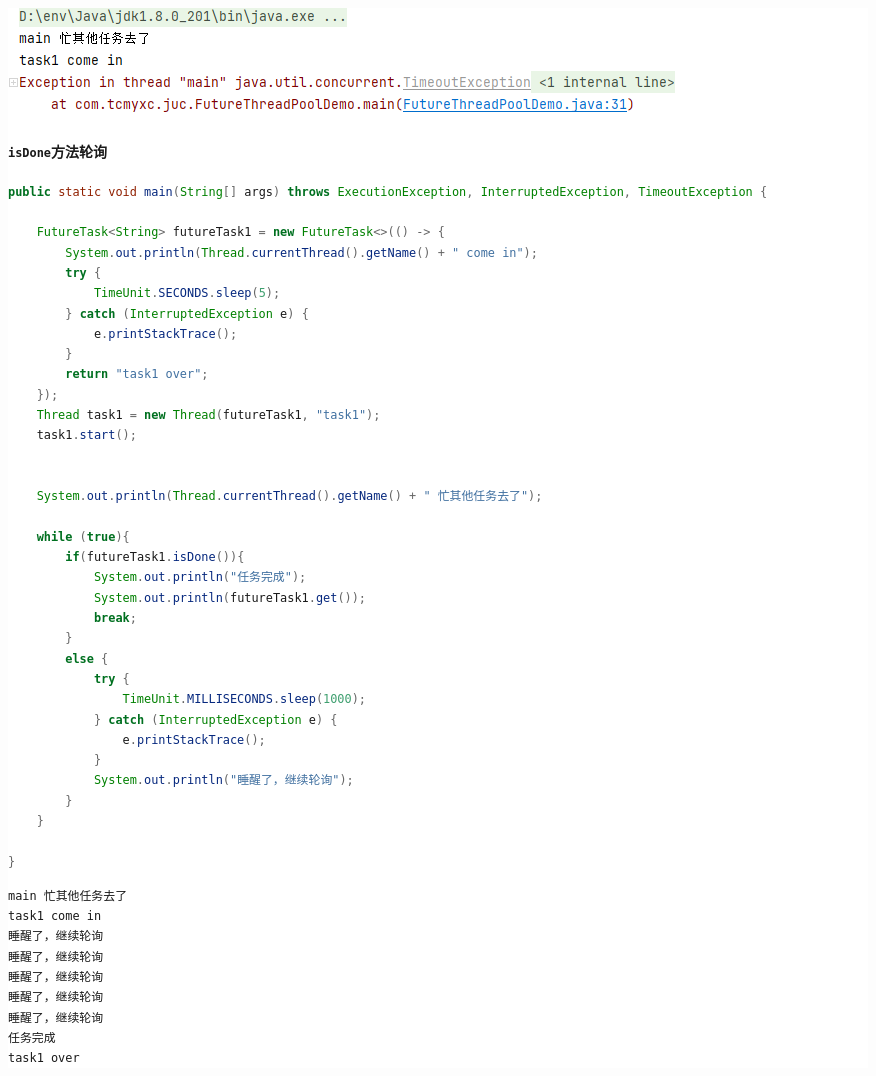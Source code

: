![image-20230801185445565](images/image-20230801185445565.png)

#### `isDone`方法轮询

```java
public static void main(String[] args) throws ExecutionException, InterruptedException, TimeoutException {

    FutureTask<String> futureTask1 = new FutureTask<>(() -> {
        System.out.println(Thread.currentThread().getName() + " come in");
        try {
            TimeUnit.SECONDS.sleep(5);
        } catch (InterruptedException e) {
            e.printStackTrace();
        }
        return "task1 over";
    });
    Thread task1 = new Thread(futureTask1, "task1");
    task1.start();


    System.out.println(Thread.currentThread().getName() + " 忙其他任务去了");

    while (true){
        if(futureTask1.isDone()){
            System.out.println("任务完成");
            System.out.println(futureTask1.get());
            break;
        }
        else {
            try {
                TimeUnit.MILLISECONDS.sleep(1000);
            } catch (InterruptedException e) {
                e.printStackTrace();
            }
            System.out.println("睡醒了，继续轮询");
        }
    }

}
```

```
main 忙其他任务去了
task1 come in
睡醒了，继续轮询
睡醒了，继续轮询
睡醒了，继续轮询
睡醒了，继续轮询
睡醒了，继续轮询
任务完成
task1 over
```
